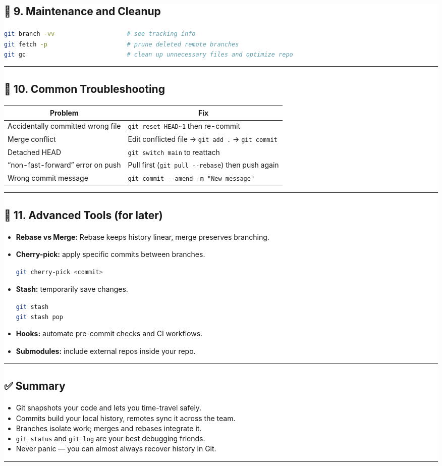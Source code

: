 
## 🧼 9. Maintenance and Cleanup

```bash
git branch -vv                    # see tracking info
git fetch -p                      # prune deleted remote branches
git gc                            # clean up unnecessary files and optimize repo
```

---

## 🧠 10. Common Troubleshooting

| Problem                           | Fix                                               |
| --------------------------------- | ------------------------------------------------- |
| Accidentally committed wrong file | `git reset HEAD~1` then re-commit                 |
| Merge conflict                    | Edit conflicted file → `git add .` → `git commit` |
| Detached HEAD                     | `git switch main` to reattach                     |
| “non-fast-forward” error on push  | Pull first (`git pull --rebase`) then push again  |
| Wrong commit message              | `git commit --amend -m "New message"`             |

---

## 🧩 11. Advanced Tools (for later)

* **Rebase vs Merge:** Rebase keeps history linear, merge preserves branching.
* **Cherry-pick:** apply specific commits between branches.

  ```bash
  git cherry-pick <commit>
  ```
* **Stash:** temporarily save changes.

  ```bash
  git stash
  git stash pop
  ```
* **Hooks:** automate pre-commit checks and CI workflows.
* **Submodules:** include external repos inside your repo.

---

## ✅ Summary

* Git snapshots your code and lets you time-travel safely.
* Commits build your local history, remotes sync it across the team.
* Branches isolate work; merges and rebases integrate it.
* `git status` and `git log` are your best debugging friends.
* Never panic — you can almost always recover history in Git.

---